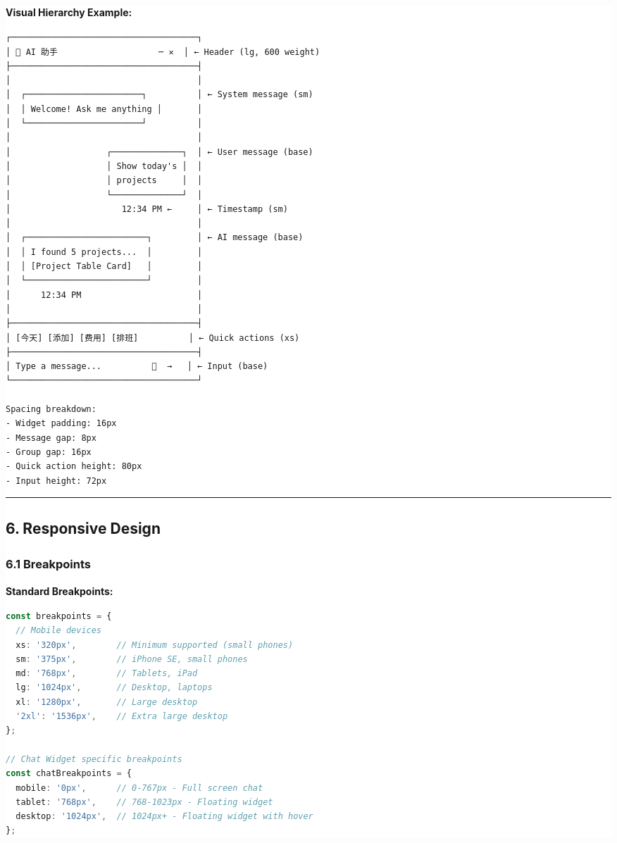 **Visual Hierarchy Example:**

```
┌─────────────────────────────────────┐
│ 🐯 AI 助手                    ─ ✕  │ ← Header (lg, 600 weight)
├─────────────────────────────────────┤
│                                     │
│  ┌───────────────────────┐          │ ← System message (sm)
│  │ Welcome! Ask me anything │       │
│  └───────────────────────┘          │
│                                     │
│                   ┌──────────────┐  │ ← User message (base)
│                   │ Show today's │  │
│                   │ projects     │  │
│                   └──────────────┘  │
│                      12:34 PM ←     │ ← Timestamp (sm)
│                                     │
│  ┌────────────────────────┐         │ ← AI message (base)
│  │ I found 5 projects...  │         │
│  │ [Project Table Card]   │         │
│  └────────────────────────┘         │
│      12:34 PM                       │
│                                     │
├─────────────────────────────────────┤
│ [今天] [添加] [费用] [排班]          │ ← Quick actions (xs)
├─────────────────────────────────────┤
│ Type a message...          🎤  →   │ ← Input (base)
└─────────────────────────────────────┘

Spacing breakdown:
- Widget padding: 16px
- Message gap: 8px
- Group gap: 16px
- Quick action height: 80px
- Input height: 72px
```

---

## 6. Responsive Design

### 6.1 Breakpoints

**Standard Breakpoints:**

```typescript
const breakpoints = {
  // Mobile devices
  xs: '320px',        // Minimum supported (small phones)
  sm: '375px',        // iPhone SE, small phones
  md: '768px',        // Tablets, iPad
  lg: '1024px',       // Desktop, laptops
  xl: '1280px',       // Large desktop
  '2xl': '1536px',    // Extra large desktop
};

// Chat Widget specific breakpoints
const chatBreakpoints = {
  mobile: '0px',      // 0-767px - Full screen chat
  tablet: '768px',    // 768-1023px - Floating widget
  desktop: '1024px',  // 1024px+ - Floating widget with hover
};
```
